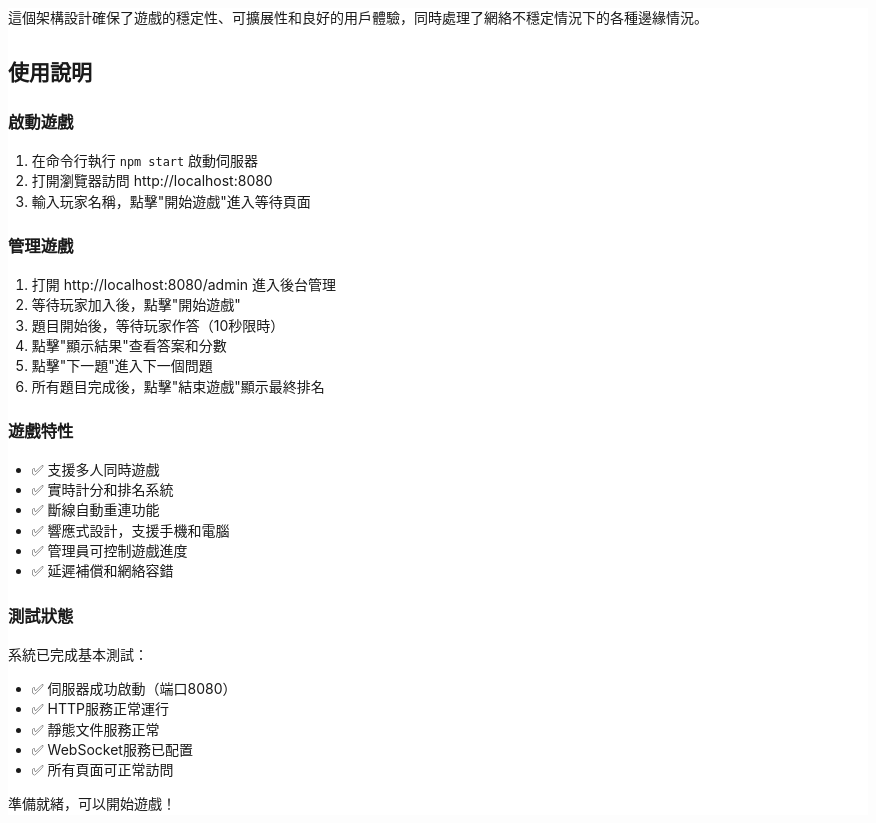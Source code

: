 這個架構設計確保了遊戲的穩定性、可擴展性和良好的用戶體驗，同時處理了網絡不穩定情況下的各種邊緣情況。

## 使用說明

### 啟動遊戲
1. 在命令行執行 `npm start` 啟動伺服器
2. 打開瀏覽器訪問 http://localhost:8080
3. 輸入玩家名稱，點擊"開始遊戲"進入等待頁面

### 管理遊戲
1. 打開 http://localhost:8080/admin 進入後台管理
2. 等待玩家加入後，點擊"開始遊戲"
3. 題目開始後，等待玩家作答（10秒限時）
4. 點擊"顯示結果"查看答案和分數
5. 點擊"下一題"進入下一個問題
6. 所有題目完成後，點擊"結束遊戲"顯示最終排名

### 遊戲特性
- ✅ 支援多人同時遊戲
- ✅ 實時計分和排名系統
- ✅ 斷線自動重連功能
- ✅ 響應式設計，支援手機和電腦
- ✅ 管理員可控制遊戲進度
- ✅ 延遲補償和網絡容錯

### 測試狀態
系統已完成基本測試：
- ✅ 伺服器成功啟動（端口8080）
- ✅ HTTP服務正常運行
- ✅ 靜態文件服務正常
- ✅ WebSocket服務已配置
- ✅ 所有頁面可正常訪問

準備就緒，可以開始遊戲！